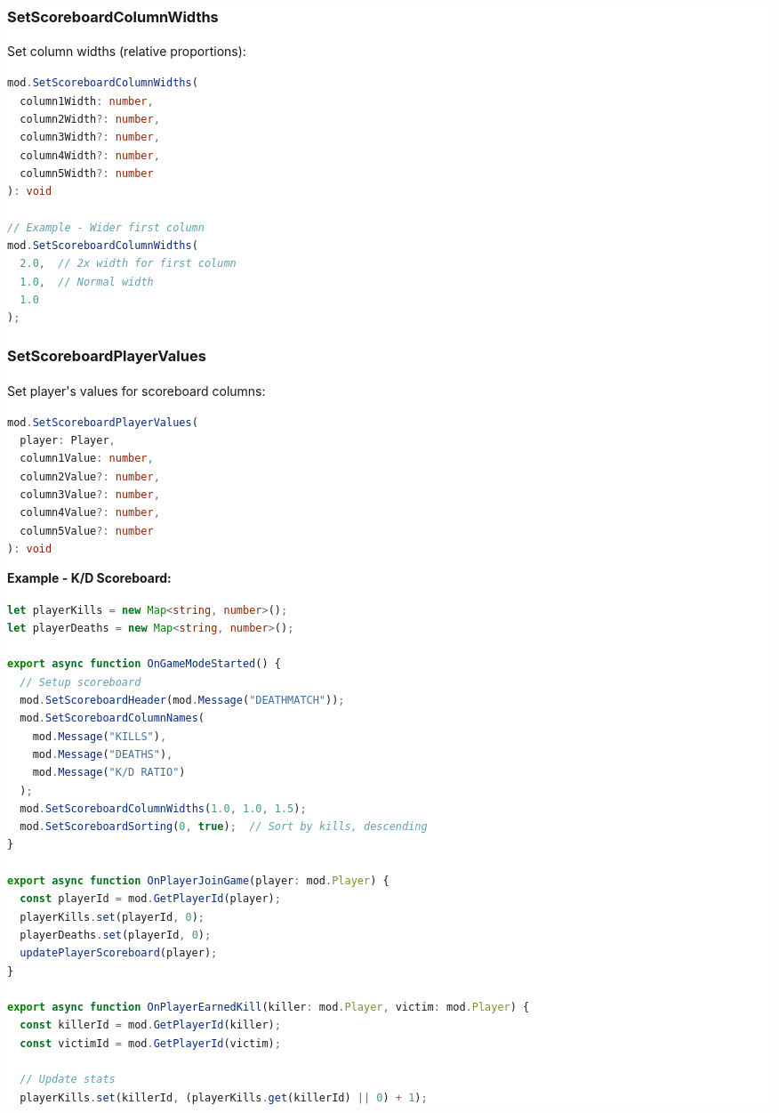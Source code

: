 ### SetScoreboardColumnWidths

Set column widths (relative proportions):

```typescript
mod.SetScoreboardColumnWidths(
  column1Width: number,
  column2Width?: number,
  column3Width?: number,
  column4Width?: number,
  column5Width?: number
): void

// Example - Wider first column
mod.SetScoreboardColumnWidths(
  2.0,  // 2x width for first column
  1.0,  // Normal width
  1.0
);
```

### SetScoreboardPlayerValues

Set player's values for scoreboard columns:

```typescript
mod.SetScoreboardPlayerValues(
  player: Player,
  column1Value: number,
  column2Value?: number,
  column3Value?: number,
  column4Value?: number,
  column5Value?: number
): void
```

**Example - K/D Scoreboard:**
```typescript
let playerKills = new Map<string, number>();
let playerDeaths = new Map<string, number>();

export async function OnGameModeStarted() {
  // Setup scoreboard
  mod.SetScoreboardHeader(mod.Message("DEATHMATCH"));
  mod.SetScoreboardColumnNames(
    mod.Message("KILLS"),
    mod.Message("DEATHS"),
    mod.Message("K/D RATIO")
  );
  mod.SetScoreboardColumnWidths(1.0, 1.0, 1.5);
  mod.SetScoreboardSorting(0, true);  // Sort by kills, descending
}

export async function OnPlayerJoinGame(player: mod.Player) {
  const playerId = mod.GetPlayerId(player);
  playerKills.set(playerId, 0);
  playerDeaths.set(playerId, 0);
  updatePlayerScoreboard(player);
}

export async function OnPlayerEarnedKill(killer: mod.Player, victim: mod.Player) {
  const killerId = mod.GetPlayerId(killer);
  const victimId = mod.GetPlayerId(victim);

  // Update stats
  playerKills.set(killerId, (playerKills.get(killerId) || 0) + 1);
```